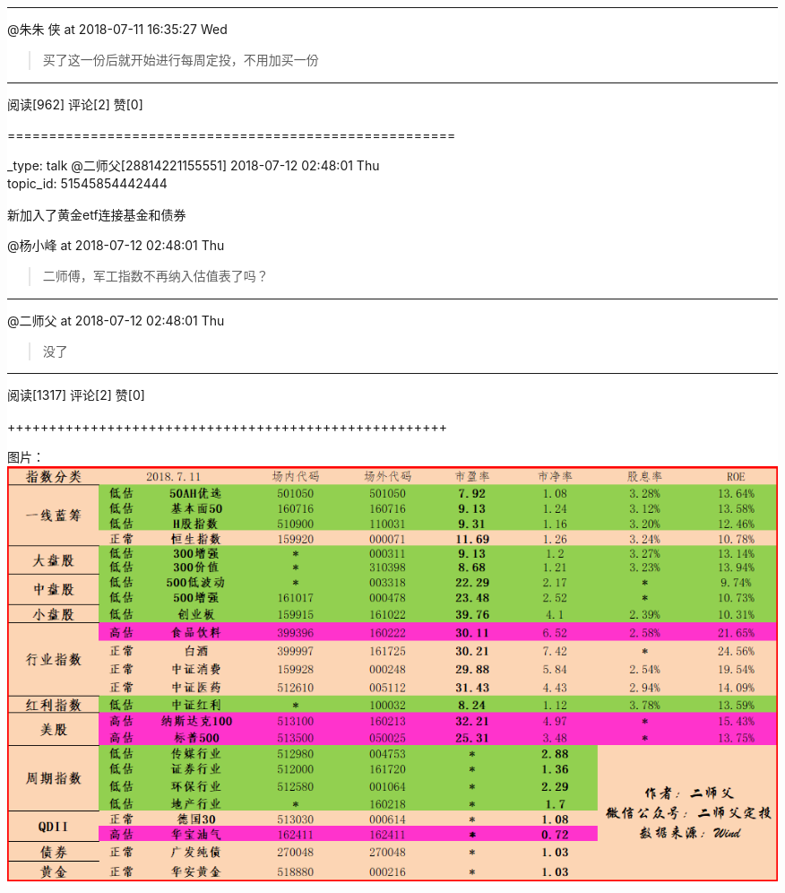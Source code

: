 ----------

@朱朱 侠 at 2018-07-11 16:35:27 Wed

> 买了这一份后就开始进行每周定投，不用加买一份

----------



阅读[962]  评论[2]  赞[0] 

======================================================






_type: talk
@二师父[28814221155551]
2018-07-12 02:48:01 Thu  
topic_id: 51545854442444

<e type="hashtag" hid="881442411122" title="#7.11指数估值#" /> 新加入了黄金etf连接基金和债券

@杨小峰 at 2018-07-12 02:48:01 Thu

> 二师傅，军工指数不再纳入估值表了吗？

----------

@二师父 at 2018-07-12 02:48:01 Thu

> 没了

----------



阅读[1317]  评论[2]  赞[0] 

+++++++++++++++++++++++++++++++++++++++++++++++++++++

图片：
![](pic/FqlJ/FqlJApmn22HtOUDPT1cjj4L40A55.jpg)
